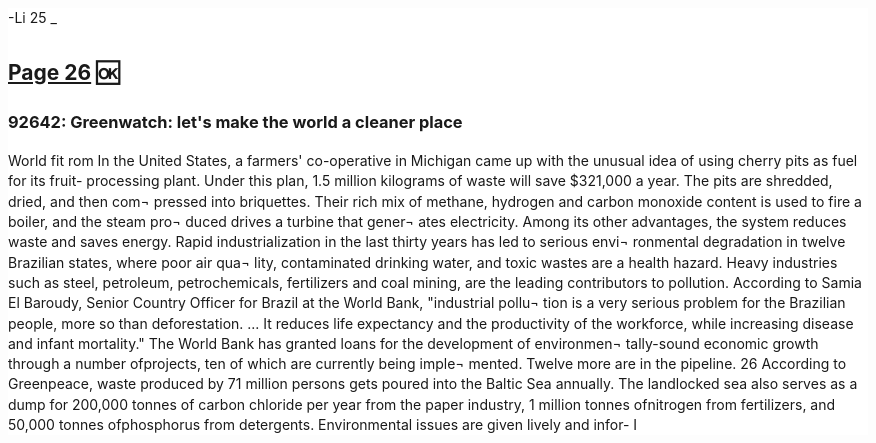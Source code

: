 -Li
25
_
## [Page 26](https://demo.humlab.umu.se/courier/092651engo.pdf#page=26) 🆗
### 92642: Greenwatch: let's make the world a cleaner place
World
fit rom
In the United States, a farmers'
co-operative in Michigan came up
with the unusual idea of using
cherry pits as fuel for its fruit-
processing plant. Under this plan,
1.5 million kilograms of waste will
save $321,000 a year. The pits are
shredded, dried, and then com¬
pressed into briquettes. Their rich
mix of methane, hydrogen and
carbon monoxide content is used to
fire a boiler, and the steam pro¬
duced drives a turbine that gener¬
ates electricity. Among its other
advantages, the system reduces
waste and saves energy.
Rapid industrialization in the last
thirty years has led to serious envi¬
ronmental degradation in twelve
Brazilian states, where poor air qua¬
lity, contaminated drinking water,
and toxic wastes are a health
hazard. Heavy industries such as
steel, petroleum, petrochemicals,
fertilizers and coal mining, are the
leading contributors to pollution.
According to Samia El Baroudy,
Senior Country Officer for Brazil at
the World Bank, "industrial pollu¬
tion is a very serious problem for
the Brazilian people, more so than
deforestation. ... It reduces life
expectancy and the productivity of
the workforce, while increasing
disease and infant mortality." The
World Bank has granted loans for
the development of environmen¬
tally-sound economic growth
through a number ofprojects, ten of
which are currently being imple¬
mented. Twelve more are in the
pipeline.
26
According to Greenpeace, waste
produced by 71 million persons gets
poured into the Baltic Sea annually.
The landlocked sea also serves as a
dump for 200,000 tonnes of carbon
chloride per year from the paper
industry, 1 million tonnes ofnitrogen
from fertilizers, and 50,000 tonnes
ofphosphorus from detergents.
Environmental issues
are given lively and infor- I